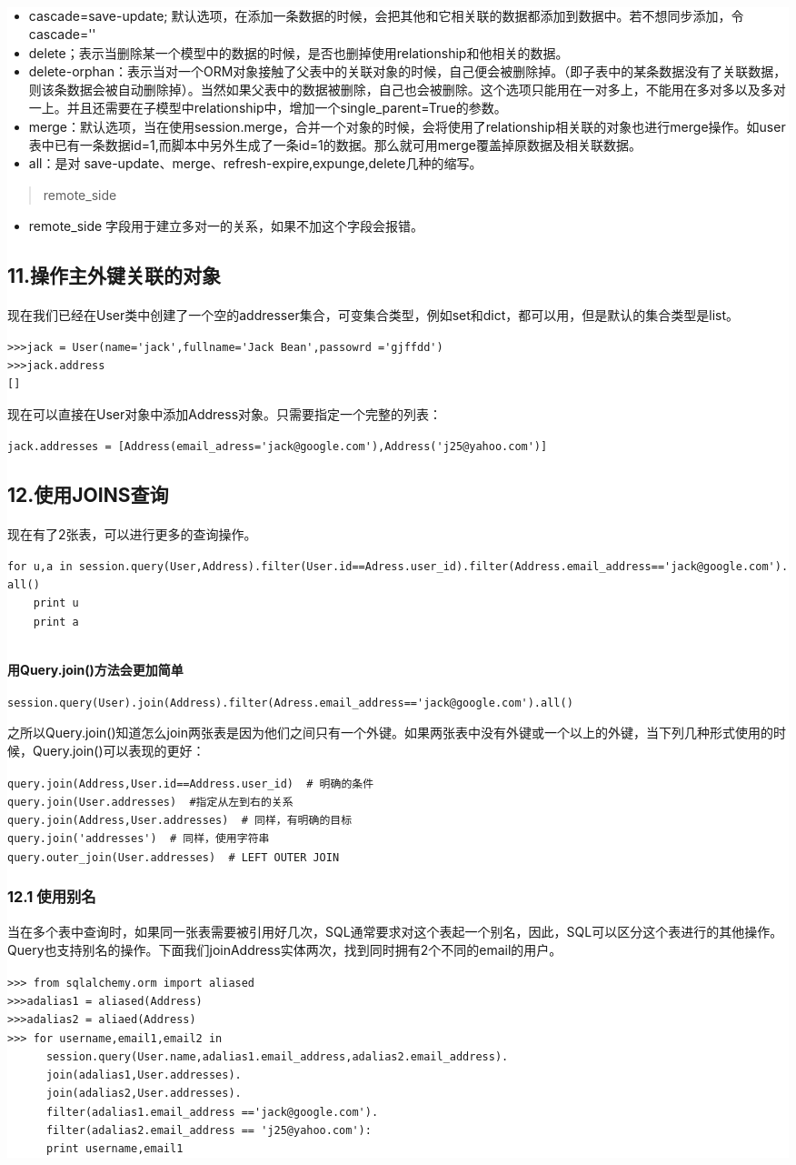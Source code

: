 * cascade=save-update; 默认选项，在添加一条数据的时候，会把其他和它相关联的数据都添加到数据中。若不想同步添加，令cascade=''
* delete；表示当删除某一个模型中的数据的时候，是否也删掉使用relationship和他相关的数据。
* delete-orphan：表示当对一个ORM对象接触了父表中的关联对象的时候，自己便会被删除掉。（即子表中的某条数据没有了关联数据，则该条数据会被自动删除掉）。当然如果父表中的数据被删除，自己也会被删除。这个选项只能用在一对多上，不能用在多对多以及多对一上。并且还需要在子模型中relationship中，增加一个single_parent=True的参数。
* merge：默认选项，当在使用session.merge，合并一个对象的时候，会将使用了relationship相关联的对象也进行merge操作。如user表中已有一条数据id=1,而脚本中另外生成了一条id=1的数据。那么就可用merge覆盖掉原数据及相关联数据。
* all：是对 save-update、merge、refresh-expire,expunge,delete几种的缩写。

> remote_side
* remote_side 字段用于建立多对一的关系，如果不加这个字段会报错。

## 11.操作主外键关联的对象
现在我们已经在User类中创建了一个空的addresser集合，可变集合类型，例如set和dict，都可以用，但是默认的集合类型是list。
```
>>>jack = User(name='jack',fullname='Jack Bean',passowrd ='gjffdd')
>>>jack.address
[]
```
现在可以直接在User对象中添加Address对象。只需要指定一个完整的列表：
```
jack.addresses = [Address(email_adress='jack@google.com'),Address('j25@yahoo.com')]
```
## 12.使用JOINS查询
现在有了2张表，可以进行更多的查询操作。
```
for u,a in session.query(User,Address).filter(User.id==Adress.user_id).filter(Address.email_address=='jack@google.com').all()
    print u
    print a
 
```
**用Query.join()方法会更加简单**
```
session.query(User).join(Address).filter(Adress.email_address=='jack@google.com').all()
```

之所以Query.join()知道怎么join两张表是因为他们之间只有一个外键。如果两张表中没有外键或一个以上的外键，当下列几种形式使用的时候，Query.join()可以表现的更好：
```
query.join(Address,User.id==Address.user_id)  # 明确的条件
query.join(User.addresses)  #指定从左到右的关系
query.join(Address,User.addresses)  # 同样，有明确的目标
query.join('addresses')  # 同样，使用字符串
query.outer_join(User.addresses)  # LEFT OUTER JOIN
```
### 12.1 使用别名
当在多个表中查询时，如果同一张表需要被引用好几次，SQL通常要求对这个表起一个别名，因此，SQL可以区分这个表进行的其他操作。Query也支持别名的操作。下面我们joinAddress实体两次，找到同时拥有2个不同的email的用户。
```
>>> from sqlalchemy.orm import aliased
>>>adalias1 = aliased(Address)
>>>adalias2 = aliaed(Address)
>>> for username,email1,email2 in 
      session.query(User.name,adalias1.email_address,adalias2.email_address).
      join(adalias1,User.addresses).
      join(adalias2,User.addresses).
      filter(adalias1.email_address =='jack@google.com').
      filter(adalias2.email_address == 'j25@yahoo.com'):
      print username,email1
```
